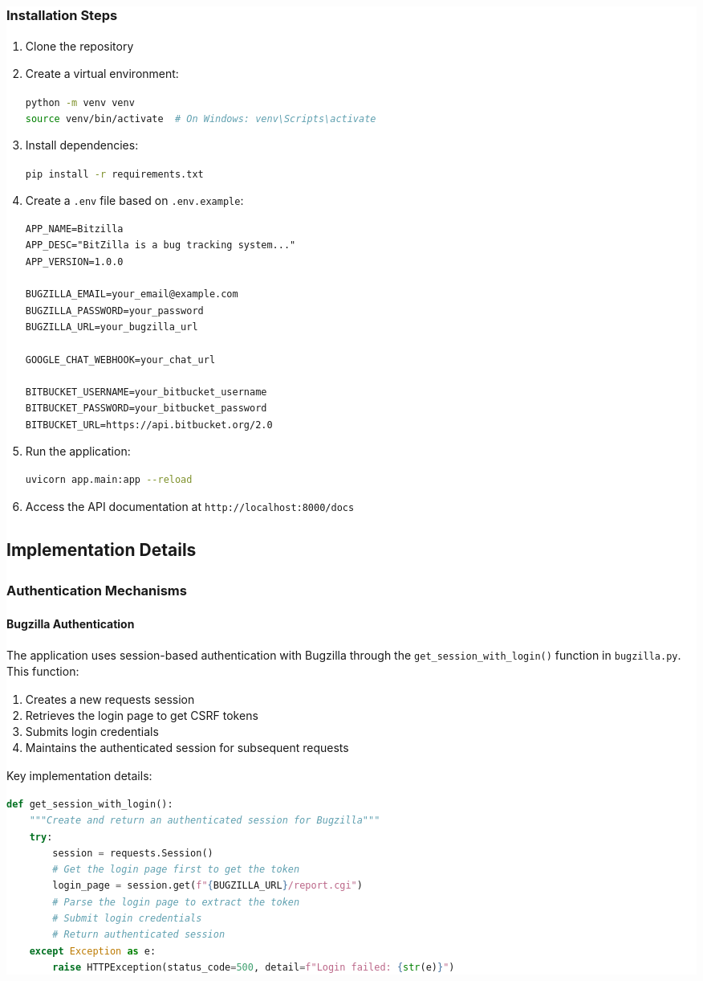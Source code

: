 ### Installation Steps

1. Clone the repository

2. Create a virtual environment:
   ```bash
   python -m venv venv
   source venv/bin/activate  # On Windows: venv\Scripts\activate
   ```

3. Install dependencies:
   ```bash
   pip install -r requirements.txt
   ```

4. Create a `.env` file based on `.env.example`:
   ```
   APP_NAME=Bitzilla
   APP_DESC="BitZilla is a bug tracking system..."
   APP_VERSION=1.0.0

   BUGZILLA_EMAIL=your_email@example.com
   BUGZILLA_PASSWORD=your_password
   BUGZILLA_URL=your_bugzilla_url

   GOOGLE_CHAT_WEBHOOK=your_chat_url

   BITBUCKET_USERNAME=your_bitbucket_username
   BITBUCKET_PASSWORD=your_bitbucket_password
   BITBUCKET_URL=https://api.bitbucket.org/2.0
   ```

5. Run the application:
   ```bash
   uvicorn app.main:app --reload
   ```

6. Access the API documentation at `http://localhost:8000/docs`

## Implementation Details

### Authentication Mechanisms

#### Bugzilla Authentication

The application uses session-based authentication with Bugzilla through the `get_session_with_login()` function in `bugzilla.py`. This function:

1. Creates a new requests session
2. Retrieves the login page to get CSRF tokens
3. Submits login credentials
4. Maintains the authenticated session for subsequent requests

Key implementation details:
```python
def get_session_with_login():
    """Create and return an authenticated session for Bugzilla"""
    try:
        session = requests.Session()
        # Get the login page first to get the token
        login_page = session.get(f"{BUGZILLA_URL}/report.cgi")
        # Parse the login page to extract the token
        # Submit login credentials
        # Return authenticated session
    except Exception as e:
        raise HTTPException(status_code=500, detail=f"Login failed: {str(e)}")
```

